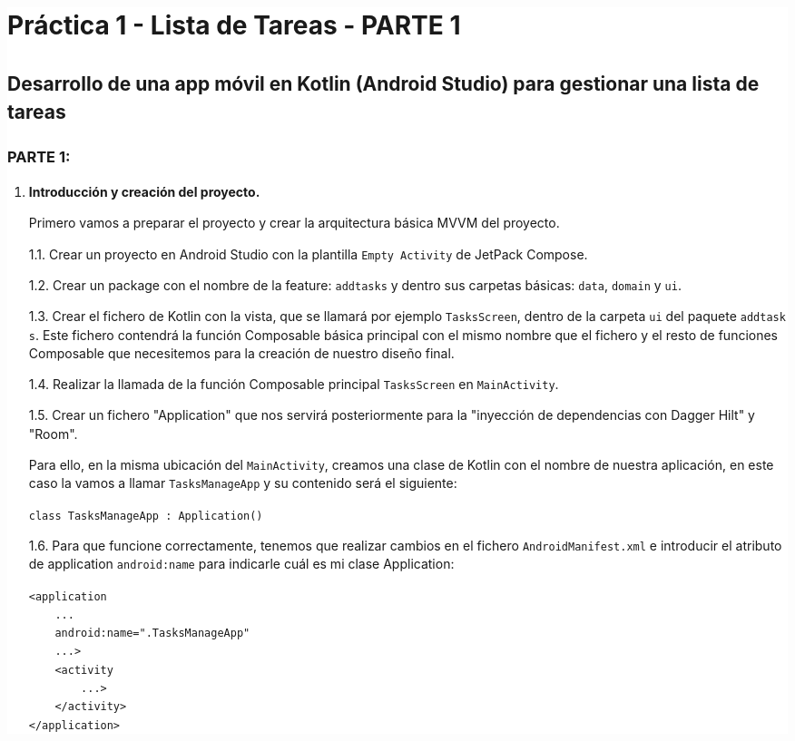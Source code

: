 # Práctica 1 - Lista de Tareas - PARTE 1

## Desarrollo de una app móvil en Kotlin (Android Studio) para gestionar una lista de tareas

### PARTE 1:

1. **Introducción y creación del proyecto.**

	Primero vamos a preparar el proyecto
	y crear la arquitectura básica MVVM del proyecto.

	1.1. Crear un proyecto en Android Studio
	con la plantilla `Empty Activity` de JetPack Compose.

	1.2. Crear un package con el nombre de la feature: `addtasks`
	y dentro sus carpetas básicas: `data`, `domain` y `ui`.
	
	1.3. Crear el fichero de Kotlin con la vista,
	que se llamará por ejemplo `TasksScreen`,
	dentro de la carpeta `ui` del paquete `addtasks`.
	Este fichero contendrá la función Composable básica principal
	con el mismo nombre que el fichero 
	y el resto de funciones Composable que necesitemos
	para la creación de nuestro diseño final.
	
	1.4. Realizar la llamada de la función Composable principal `TasksScreen`
	en `MainActivity`.
	
	1.5. Crear un fichero "Application" que nos servirá posteriormente
	para la "inyección de dependencias con Dagger Hilt" y "Room".

   Para ello, en la misma ubicación del `MainActivity`,
   creamos una clase de Kotlin con el nombre de nuestra aplicación, en este caso la vamos a llamar
    `TasksManageApp` y su contenido será el siguiente:  

	```
	class TasksManageApp : Application()
	```
 
	1.6. Para que funcione correctamente, tenemos que realizar cambios
    en el fichero `AndroidManifest.xml` e introducir el atributo de application
    `android:name` para indicarle cuál es mi clase Application:

    ```
	<application
		...
		android:name=".TasksManageApp"
		...>
		<activity
			...>
		</activity>
	</application>
	```
	